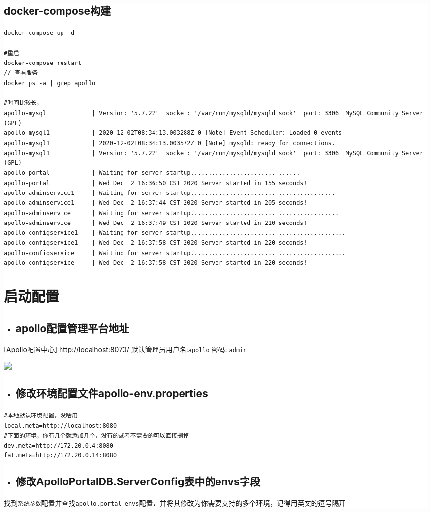   

## docker-compose构建

```shell
docker-compose up -d

#重启
docker-compose restart
// 查看服务
docker ps -a | grep apollo

#时间比较长，
apollo-mysql             | Version: '5.7.22'  socket: '/var/run/mysqld/mysqld.sock'  port: 3306  MySQL Community Server (GPL)
apollo-mysql1            | 2020-12-02T08:34:13.003288Z 0 [Note] Event Scheduler: Loaded 0 events
apollo-mysql1            | 2020-12-02T08:34:13.003572Z 0 [Note] mysqld: ready for connections.
apollo-mysql1            | Version: '5.7.22'  socket: '/var/run/mysqld/mysqld.sock'  port: 3306  MySQL Community Server (GPL)
apollo-portal            | Waiting for server startup...............................
apollo-portal            | Wed Dec  2 16:36:50 CST 2020 Server started in 155 seconds!
apollo-adminservice1     | Waiting for server startup.........................................
apollo-adminservice1     | Wed Dec  2 16:37:44 CST 2020 Server started in 205 seconds!
apollo-adminservice      | Waiting for server startup..........................................
apollo-adminservice      | Wed Dec  2 16:37:49 CST 2020 Server started in 210 seconds!
apollo-configservice1    | Waiting for server startup............................................
apollo-configservice1    | Wed Dec  2 16:37:58 CST 2020 Server started in 220 seconds!
apollo-configservice     | Waiting for server startup............................................
apollo-configservice     | Wed Dec  2 16:37:58 CST 2020 Server started in 220 seconds!
```



# 启动配置

- ## apollo配置管理平台地址

[Apollo配置中心] http://localhost:8070/  默认管理员用户名:`apollo` 密码: `admin`

![](D:\git\MD\docker\img\微信截图_20201202201246.png)

- ## 修改环境配置文件apollo-env.properties

```properties
#本地默认环境配置，没啥用
local.meta=http://localhost:8080
#下面的环境，你有几个就添加几个，没有的或者不需要的可以直接删掉
dev.meta=http://172.20.0.4:8080
fat.meta=http://172.20.0.14:8080
```

- ## 修改ApolloPortalDB.ServerConfig表中的envs字段

找到`系统参数`配置并查找`apollo.portal.envs`配置，并将其修改为你需要支持的多个环境，记得用英文的逗号隔开
